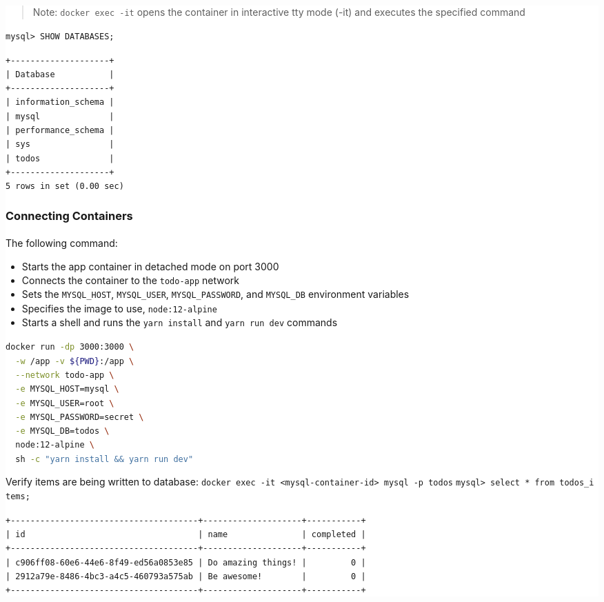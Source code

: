 > Note: `docker exec -it` opens the container in interactive tty mode (-it) and executes the specified command

`mysql> SHOW DATABASES;`

```
+--------------------+
| Database           |
+--------------------+
| information_schema |
| mysql              |
| performance_schema |
| sys                |
| todos              |
+--------------------+
5 rows in set (0.00 sec)
```

### Connecting Containers
The following command:
* Starts the app container in detached mode on port 3000
* Connects the container to the `todo-app` network
* Sets the `MYSQL_HOST`, `MYSQL_USER`, `MYSQL_PASSWORD`, and `MYSQL_DB` environment variables
* Specifies the image to use, `node:12-alpine`
* Starts a shell and runs the `yarn install` and `yarn run dev` commands

```bash
docker run -dp 3000:3000 \
  -w /app -v ${PWD}:/app \
  --network todo-app \
  -e MYSQL_HOST=mysql \
  -e MYSQL_USER=root \
  -e MYSQL_PASSWORD=secret \
  -e MYSQL_DB=todos \
  node:12-alpine \
  sh -c "yarn install && yarn run dev"
```

Verify items are being written to database:
`docker exec -it <mysql-container-id> mysql -p todos`
`mysql> select * from todos_items;`

```
+--------------------------------------+--------------------+-----------+
| id                                   | name               | completed |
+--------------------------------------+--------------------+-----------+
| c906ff08-60e6-44e6-8f49-ed56a0853e85 | Do amazing things! |         0 |
| 2912a79e-8486-4bc3-a4c5-460793a575ab | Be awesome!        |         0 |
+--------------------------------------+--------------------+-----------+
```